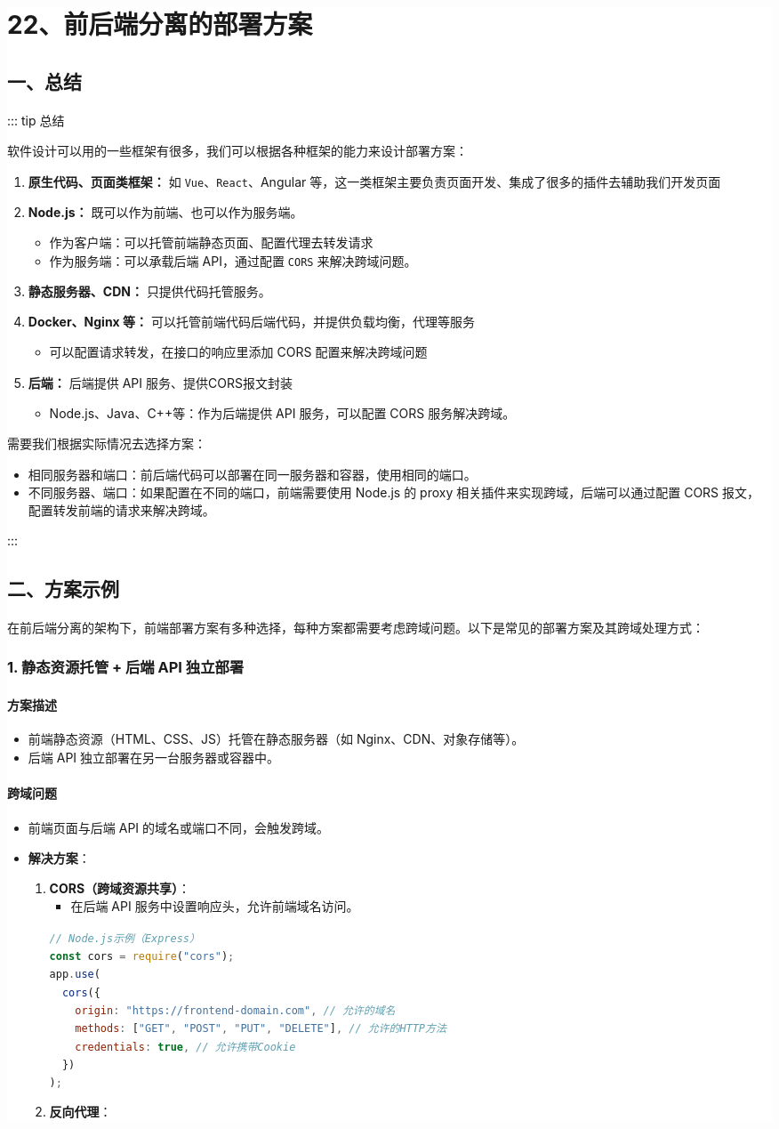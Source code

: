 # 22、前后端分离的部署方案

## 一、总结

::: tip 总结

软件设计可以用的一些框架有很多，我们可以根据各种框架的能力来设计部署方案：

1. **原生代码、页面类框架：** 如 `Vue`、`React`、Angular 等，这一类框架主要负责页面开发、集成了很多的插件去辅助我们开发页面
2. **Node.js：** 既可以作为前端、也可以作为服务端。

   - 作为客户端：可以托管前端静态页面、配置代理去转发请求
   - 作为服务端：可以承载后端 API，通过配置 `CORS` 来解决跨域问题。
3. **静态服务器、CDN：** 只提供代码托管服务。
4. **Docker、Nginx 等：** 可以托管前端代码后端代码，并提供负载均衡，代理等服务
   - 可以配置请求转发，在接口的响应里添加 CORS 配置来解决跨域问题
5. **后端：** 后端提供 API 服务、提供CORS报文封装
   - Node.js、Java、C++等：作为后端提供 API 服务，可以配置 CORS 服务解决跨域。

需要我们根据实际情况去选择方案：

- 相同服务器和端口：前后端代码可以部署在同一服务器和容器，使用相同的端口。
- 不同服务器、端口：如果配置在不同的端口，前端需要使用 Node.js 的 proxy 相关插件来实现跨域，后端可以通过配置 CORS 报文，配置转发前端的请求来解决跨域。

:::

## 二、方案示例

在前后端分离的架构下，前端部署方案有多种选择，每种方案都需要考虑跨域问题。以下是常见的部署方案及其跨域处理方式：

### 1. **静态资源托管 + 后端 API 独立部署**

#### 方案描述

- 前端静态资源（HTML、CSS、JS）托管在静态服务器（如 Nginx、CDN、对象存储等）。
- 后端 API 独立部署在另一台服务器或容器中。

#### 跨域问题

- 前端页面与后端 API 的域名或端口不同，会触发跨域。
- **解决方案**：

  1. **CORS（跨域资源共享）**：
     - 在后端 API 服务中设置响应头，允许前端域名访问。
     ```javascript
     // Node.js示例（Express）
     const cors = require("cors");
     app.use(
       cors({
         origin: "https://frontend-domain.com", // 允许的域名
         methods: ["GET", "POST", "PUT", "DELETE"], // 允许的HTTP方法
         credentials: true, // 允许携带Cookie
       })
     );
     ```
  2. **反向代理**：
